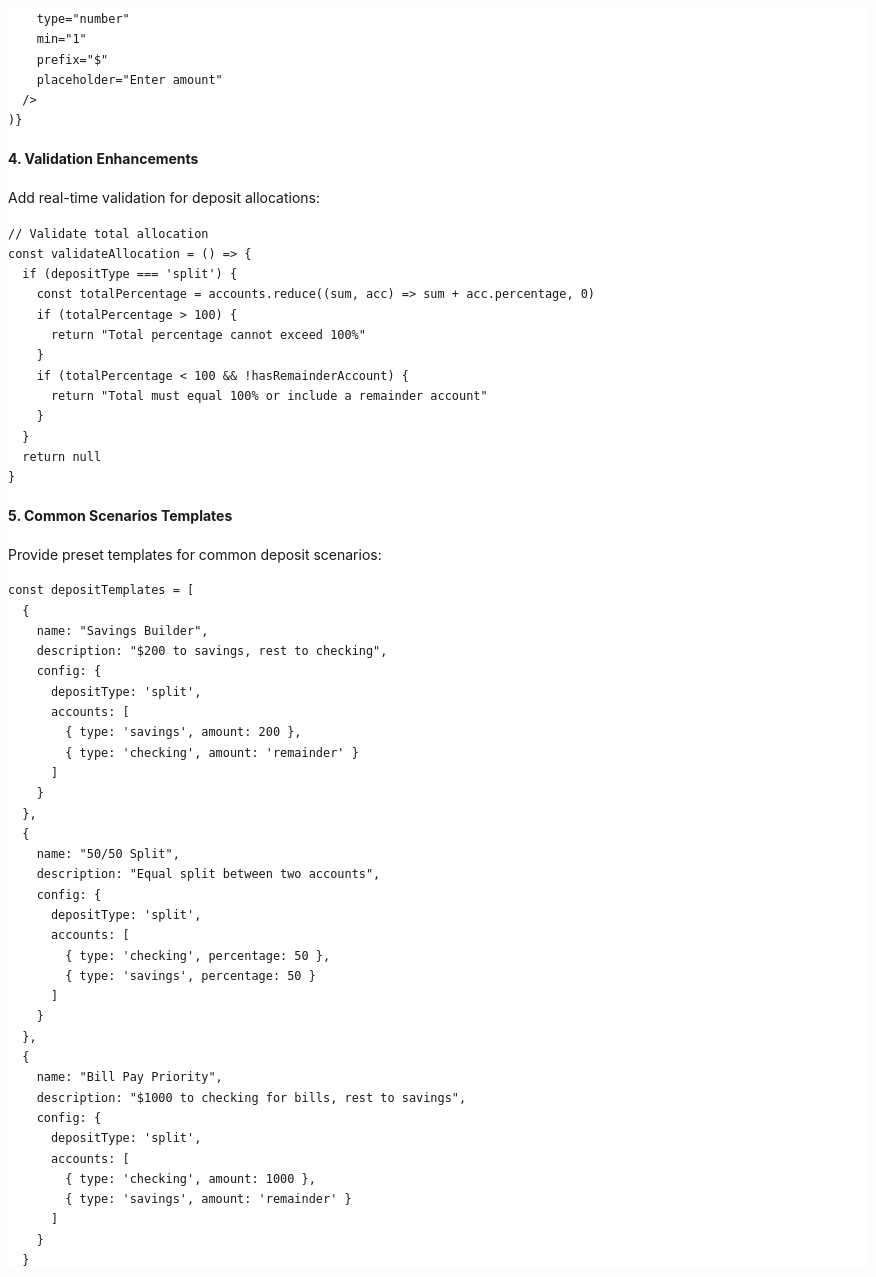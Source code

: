```tsx
    type="number" 
    min="1"
    prefix="$"
    placeholder="Enter amount"
  />
)}
```

#### 4. Validation Enhancements
Add real-time validation for deposit allocations:

```tsx
// Validate total allocation
const validateAllocation = () => {
  if (depositType === 'split') {
    const totalPercentage = accounts.reduce((sum, acc) => sum + acc.percentage, 0)
    if (totalPercentage > 100) {
      return "Total percentage cannot exceed 100%"
    }
    if (totalPercentage < 100 && !hasRemainderAccount) {
      return "Total must equal 100% or include a remainder account"
    }
  }
  return null
}
```

#### 5. Common Scenarios Templates
Provide preset templates for common deposit scenarios:

```tsx
const depositTemplates = [
  {
    name: "Savings Builder",
    description: "$200 to savings, rest to checking",
    config: {
      depositType: 'split',
      accounts: [
        { type: 'savings', amount: 200 },
        { type: 'checking', amount: 'remainder' }
      ]
    }
  },
  {
    name: "50/50 Split",
    description: "Equal split between two accounts",
    config: {
      depositType: 'split',
      accounts: [
        { type: 'checking', percentage: 50 },
        { type: 'savings', percentage: 50 }
      ]
    }
  },
  {
    name: "Bill Pay Priority", 
    description: "$1000 to checking for bills, rest to savings",
    config: {
      depositType: 'split',
      accounts: [
        { type: 'checking', amount: 1000 },
        { type: 'savings', amount: 'remainder' }
      ]
    }
  }
```